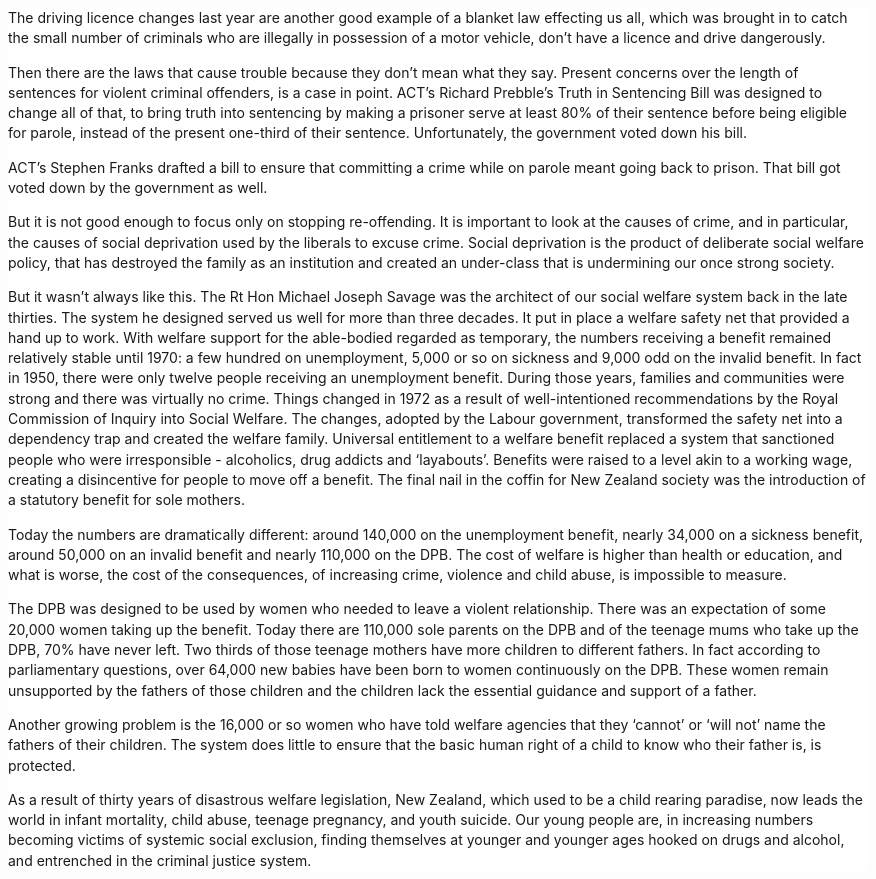 The driving licence changes last year are another good example of a blanket law effecting us all, which was brought in to catch the small number of criminals who are illegally in possession of a motor vehicle, don’t have a licence and drive dangerously.

Then there are the laws that cause trouble because they don’t mean what they say. Present concerns over the length of sentences for violent criminal offenders, is a case in point. ACT’s Richard Prebble’s Truth in Sentencing Bill was designed to change all of that, to bring truth into sentencing by making a prisoner serve at least 80% of their sentence before being eligible for parole, instead of the present one-third of their sentence. Unfortunately, the government voted down his bill.

ACT’s Stephen Franks drafted a bill to ensure that committing a crime while on parole meant going back to prison. That bill got voted down by the government as well.

But it is not good enough to focus only on stopping re-offending. It is important to look at the causes of crime, and in particular, the causes of social deprivation used by the liberals to excuse crime. Social deprivation is the product of deliberate social welfare policy, that has destroyed the family as an institution and created an under-class that is undermining our once strong society.

But it wasn’t always like this. The Rt Hon Michael Joseph Savage was the architect of our social welfare system back in the late thirties. The system he designed served us well for more than three decades. It put in place a welfare safety net that provided a hand up to work. With welfare support for the able-bodied regarded as temporary, the numbers receiving a benefit remained relatively stable until 1970: a few hundred on unemployment, 5,000 or so on sickness and 9,000 odd on the invalid benefit. In fact in 1950, there were only twelve people receiving an unemployment benefit. During those years, families and communities were strong and there was virtually no crime. Things changed in 1972 as a result of well-intentioned recommendations by the Royal Commission of Inquiry into Social Welfare. The changes, adopted by the Labour government, transformed the safety net into a dependency trap and created the welfare family. Universal entitlement to a welfare benefit replaced a system that sanctioned people who were irresponsible - alcoholics, drug addicts and ‘layabouts’. Benefits were raised to a level akin to a working wage, creating a disincentive for people to move off a benefit. The final nail in the coffin for New Zealand society was the introduction of a statutory benefit for sole mothers.

Today the numbers are dramatically different: around 140,000 on the unemployment benefit, nearly 34,000 on a sickness benefit, around 50,000 on an invalid benefit and nearly 110,000 on the DPB. The cost of welfare is higher than health or education, and what is worse, the cost of the consequences, of increasing crime, violence and child abuse, is impossible to measure.

The DPB was designed to be used by women who needed to leave a violent relationship. There was an expectation of some 20,000 women taking up the benefit. Today there are 110,000 sole parents on the DPB and of the teenage mums who take up the DPB, 70% have never left. Two thirds of those teenage mothers have more children to different fathers. In fact according to parliamentary questions, over 64,000 new babies have been born to women continuously on the DPB. These women remain unsupported by the fathers of those children and the children lack the essential guidance and support of a father.

Another growing problem is the 16,000 or so women who have told welfare agencies that they ‘cannot’ or ‘will not’ name the fathers of their children. The system does little to ensure that the basic human right of a child to know who their father is, is protected.

As a result of thirty years of disastrous welfare legislation, New Zealand, which used to be a child rearing paradise, now leads the world in infant mortality, child abuse, teenage pregnancy, and youth suicide. Our young people are, in increasing numbers becoming victims of systemic social exclusion, finding themselves at younger and younger ages hooked on drugs and alcohol, and entrenched in the criminal justice system.

